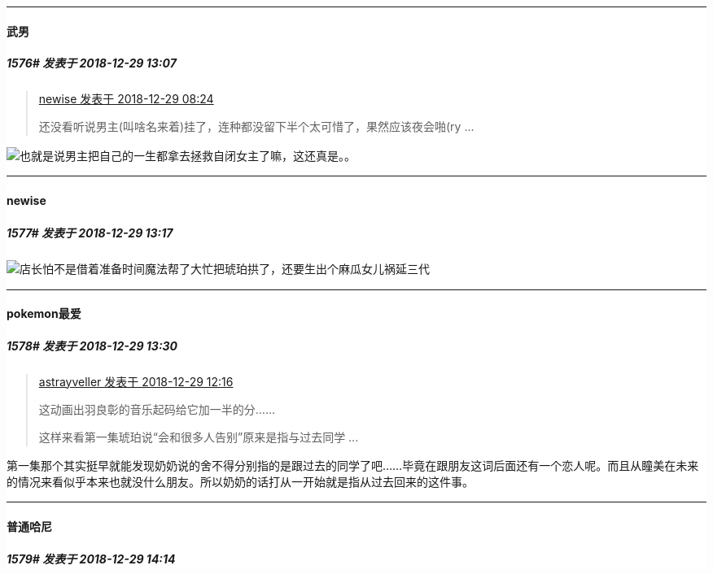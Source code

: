 

-----

####  武男  
##### 1576#       发表于 2018-12-29 13:07



<blockquote><a href="httphttps://bbs.saraba1st.com/2b/forum.php?mod=redirect&amp;goto=findpost&amp;pid=42107080&amp;ptid=1588410" target="_blank">newise 发表于 2018-12-29 08:24</a>

还没看听说男主(叫啥名来着)挂了，连种都没留下半个太可惜了，果然应该夜会啪(ry ...</blockquote>
<img src="https://static.saraba1st.com/image/smiley/face2017/068.png" referrerpolicy="no-referrer">也就是说男主把自己的一生都拿去拯救自闭女主了嘛，这还真是。。







-----

####  newise  
##### 1577#       发表于 2018-12-29 13:17



<img src="https://static.saraba1st.com/image/smiley/face2017/001.png" referrerpolicy="no-referrer">店长怕不是借着准备时间魔法帮了大忙把琥珀拱了，还要生出个麻瓜女儿祸延三代







-----

####  pokemon最爱  
##### 1578#       发表于 2018-12-29 13:30



<blockquote><a href="httphttps://bbs.saraba1st.com/2b/forum.php?mod=redirect&amp;goto=findpost&amp;pid=42109587&amp;ptid=1588410" target="_blank">astrayveller 发表于 2018-12-29 12:16</a>

这动画出羽良彰的音乐起码给它加一半的分……

这样来看第一集琥珀说“会和很多人告别”原来是指与过去同学 ...</blockquote>
第一集那个其实挺早就能发现奶奶说的舍不得分别指的是跟过去的同学了吧……毕竟在跟朋友这词后面还有一个恋人呢。而且从瞳美在未来的情况来看似乎本来也就没什么朋友。所以奶奶的话打从一开始就是指从过去回来的这件事。







-----

####  普通哈尼  
##### 1579#       发表于 2018-12-29 14:14


